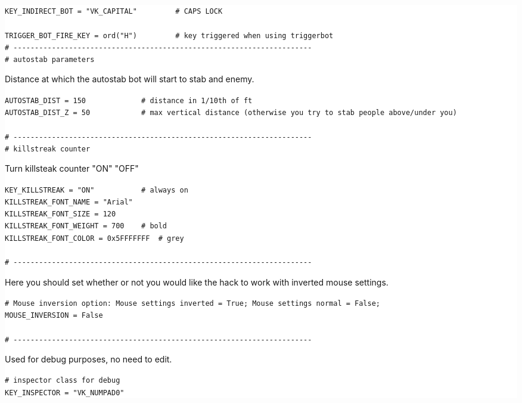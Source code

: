 ```
KEY_INDIRECT_BOT = "VK_CAPITAL"         # CAPS LOCK

TRIGGER_BOT_FIRE_KEY = ord("H")         # key triggered when using triggerbot
# ----------------------------------------------------------------------
# autostab parameters
```
Distance at which the autostab bot will start to stab and enemy.
```
AUTOSTAB_DIST = 150             # distance in 1/10th of ft
AUTOSTAB_DIST_Z = 50            # max vertical distance (otherwise you try to stab people above/under you)

# ----------------------------------------------------------------------
# killstreak counter
```
Turn killsteak counter "ON" "OFF"
```
KEY_KILLSTREAK = "ON"           # always on
KILLSTREAK_FONT_NAME = "Arial"
KILLSTREAK_FONT_SIZE = 120
KILLSTREAK_FONT_WEIGHT = 700    # bold
KILLSTREAK_FONT_COLOR = 0x5FFFFFFF  # grey

# ----------------------------------------------------------------------
```
Here you should set whether or not you would like the hack to work with inverted mouse settings.
```
# Mouse inversion option: Mouse settings inverted = True; Mouse settings normal = False;
MOUSE_INVERSION = False

# ----------------------------------------------------------------------
```
Used for debug purposes, no need to edit.
```
# inspector class for debug
KEY_INSPECTOR = "VK_NUMPAD0"

```